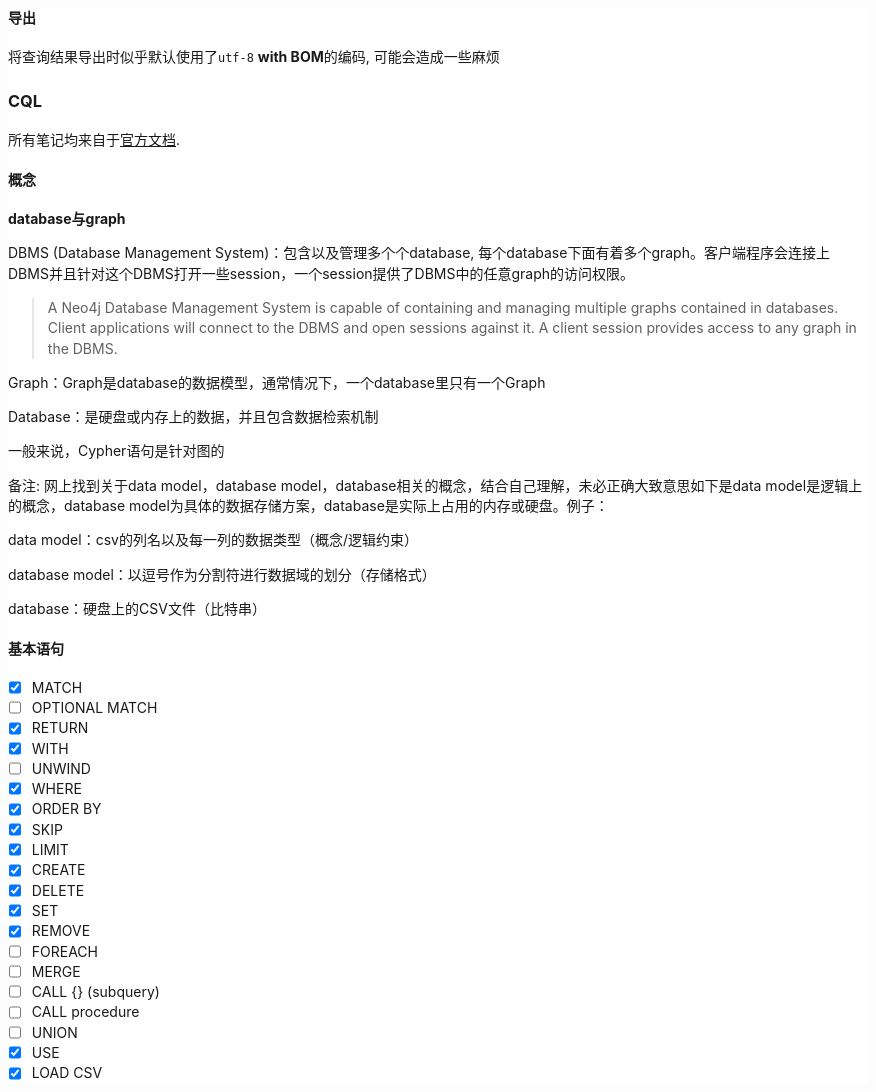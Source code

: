 #### 导出

将查询结果导出时似乎默认使用了`utf-8` **with BOM**的编码, 可能会造成一些麻烦

### CQL

所有笔记均来自于[官方文档](https://neo4j.com/docs/cypher-manual/current/).

#### 概念

**database与graph**

DBMS \(Database Management System\)：包含以及管理多个个database, 每个database下面有着多个graph。客户端程序会连接上DBMS并且针对这个DBMS打开一些session，一个session提供了DBMS中的任意graph的访问权限。

> A Neo4j Database Management System is capable of containing and managing multiple graphs contained in databases. Client applications will connect to the DBMS and open sessions against it. A client session provides access to any graph in the DBMS.

Graph：Graph是database的数据模型，通常情况下，一个database里只有一个Graph

Database：是硬盘或内存上的数据，并且包含数据检索机制

一般来说，Cypher语句是针对图的

备注: 网上找到关于data model，database model，database相关的概念，结合自己理解，未必正确大致意思如下是data model是逻辑上的概念，database model为具体的数据存储方案，database是实际上占用的内存或硬盘。例子：

data model：csv的列名以及每一列的数据类型（概念/逻辑约束）

database model：以逗号作为分割符进行数据域的划分（存储格式）

database：硬盘上的CSV文件（比特串）

#### 基本语句

* [x] MATCH
* [ ] OPTIONAL MATCH
* [x] RETURN
* [x] WITH
* [ ] UNWIND
* [x] WHERE
* [x] ORDER BY
* [x] SKIP
* [x] LIMIT
* [x] CREATE
* [x] DELETE
* [x] SET
* [x] REMOVE
* [ ] FOREACH
* [ ] MERGE
* [ ] CALL {} \(subquery\)
* [ ] CALL procedure
* [ ] UNION
* [x] USE
* [x] LOAD CSV
